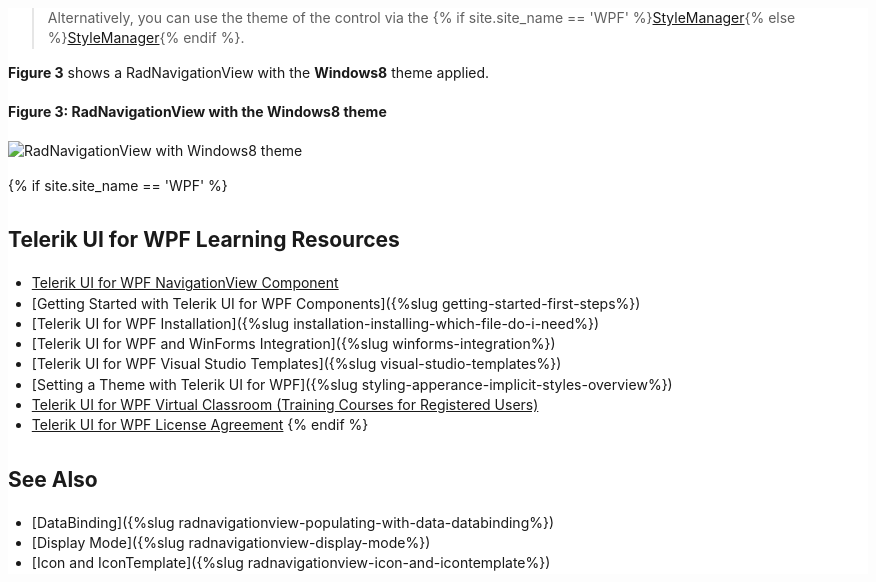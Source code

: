 >Alternatively, you can use the theme of the control via the {% if site.site_name == 'WPF' %}[StyleManager](https://docs.telerik.com/devtools/wpf/styling-and-appearance/stylemanager/common-styling-apperance-setting-theme-wpf){% else %}[StyleManager](https://docs.telerik.com/devtools/silverlight/styling-and-appearance/stylemanager/common-styling-apperance-setting-theme){% endif %}.

__Figure 3__ shows a RadNavigationView with the **Windows8** theme applied.

#### __Figure 3: RadNavigationView with the Windows8 theme__
![RadNavigationView with Windows8 theme](images/radnavigationview-setting-theme.png)	

{% if site.site_name == 'WPF' %}
## Telerik UI for WPF Learning Resources

* [Telerik UI for WPF NavigationView Component](https://www.telerik.com/products/wpf/navigationview.aspx)
* [Getting Started with Telerik UI for WPF Components]({%slug getting-started-first-steps%})
* [Telerik UI for WPF Installation]({%slug installation-installing-which-file-do-i-need%})
* [Telerik UI for WPF and WinForms Integration]({%slug winforms-integration%})
* [Telerik UI for WPF Visual Studio Templates]({%slug visual-studio-templates%})
* [Setting a Theme with Telerik UI for WPF]({%slug styling-apperance-implicit-styles-overview%})
* [Telerik UI for WPF Virtual Classroom (Training Courses for Registered Users)](https://learn.telerik.com/learn/course/external/view/elearning/16/telerik-ui-for-wpf) 
* [Telerik UI for WPF License Agreement](https://www.telerik.com/purchase/license-agreement/wpf-dlw-s)
{% endif %}

## See Also 

* [DataBinding]({%slug radnavigationview-populating-with-data-databinding%})
* [Display Mode]({%slug radnavigationview-display-mode%})
* [Icon and IconTemplate]({%slug radnavigationview-icon-and-icontemplate%})
